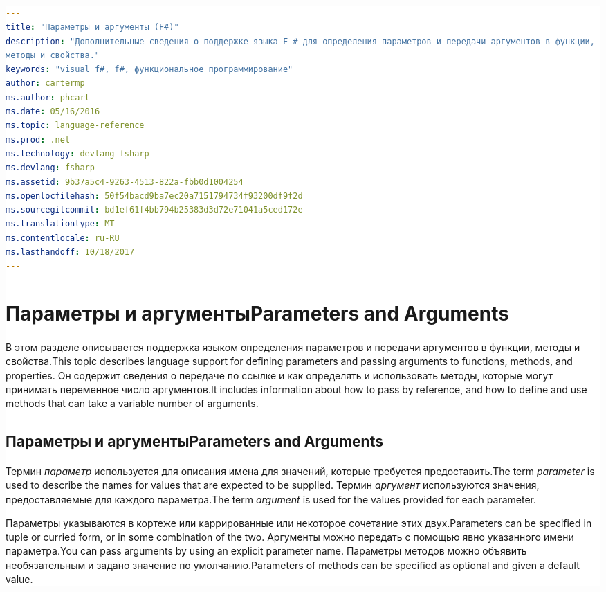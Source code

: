 ```yaml
---
title: "Параметры и аргументы (F#)"
description: "Дополнительные сведения о поддержке языка F # для определения параметров и передачи аргументов в функции, методы и свойства."
keywords: "visual f#, f#, функциональное программирование"
author: cartermp
ms.author: phcart
ms.date: 05/16/2016
ms.topic: language-reference
ms.prod: .net
ms.technology: devlang-fsharp
ms.devlang: fsharp
ms.assetid: 9b37a5c4-9263-4513-822a-fbb0d1004254
ms.openlocfilehash: 50f54bacd9ba7ec20a7151794734f93200df9f2d
ms.sourcegitcommit: bd1ef61f4bb794b25383d3d72e71041a5ced172e
ms.translationtype: MT
ms.contentlocale: ru-RU
ms.lasthandoff: 10/18/2017
---
```

# <a name="parameters-and-arguments"></a><span data-ttu-id="8156f-104">Параметры и аргументы</span><span class="sxs-lookup"><span data-stu-id="8156f-104">Parameters and Arguments</span></span>

<span data-ttu-id="8156f-105">В этом разделе описывается поддержка языком определения параметров и передачи аргументов в функции, методы и свойства.</span><span class="sxs-lookup"><span data-stu-id="8156f-105">This topic describes language support for defining parameters and passing arguments to functions, methods, and properties.</span></span> <span data-ttu-id="8156f-106">Он содержит сведения о передаче по ссылке и как определять и использовать методы, которые могут принимать переменное число аргументов.</span><span class="sxs-lookup"><span data-stu-id="8156f-106">It includes information about how to pass by reference, and how to define and use methods that can take a variable number of arguments.</span></span>


## <a name="parameters-and-arguments"></a><span data-ttu-id="8156f-107">Параметры и аргументы</span><span class="sxs-lookup"><span data-stu-id="8156f-107">Parameters and Arguments</span></span>
<span data-ttu-id="8156f-108">Термин *параметр* используется для описания имена для значений, которые требуется предоставить.</span><span class="sxs-lookup"><span data-stu-id="8156f-108">The term *parameter* is used to describe the names for values that are expected to be supplied.</span></span> <span data-ttu-id="8156f-109">Термин *аргумент* используются значения, предоставляемые для каждого параметра.</span><span class="sxs-lookup"><span data-stu-id="8156f-109">The term *argument* is used for the values provided for each parameter.</span></span>

<span data-ttu-id="8156f-110">Параметры указываются в кортеже или каррированные или некоторое сочетание этих двух.</span><span class="sxs-lookup"><span data-stu-id="8156f-110">Parameters can be specified in tuple or curried form, or in some combination of the two.</span></span> <span data-ttu-id="8156f-111">Аргументы можно передать с помощью явно указанного имени параметра.</span><span class="sxs-lookup"><span data-stu-id="8156f-111">You can pass arguments by using an explicit parameter name.</span></span> <span data-ttu-id="8156f-112">Параметры методов можно объявить необязательным и задано значение по умолчанию.</span><span class="sxs-lookup"><span data-stu-id="8156f-112">Parameters of methods can be specified as optional and given a default value.</span></span>
